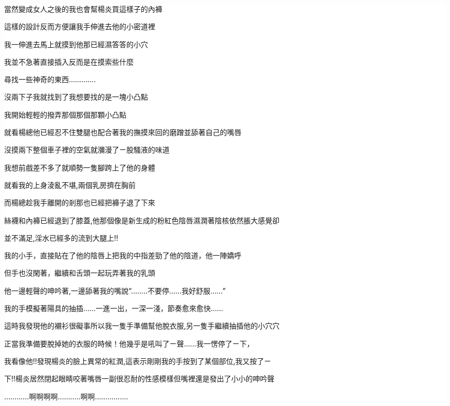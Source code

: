 當然變成女人之後的我也會幫楊炎買這樣子的內褲



這樣的設計反而方便讓我手伸進去他的小密道裡

我一伸進去馬上就摸到他那已經濕答答的小穴



我並不急著直接插入反而是在摸索些什麼

尋找一些神奇的東西………….



沒兩下子我就找到了我想要找的是一塊小凸點

我開始輕輕的撥弄那個那個那顆小凸點

就看楊總他已經忍不住雙腿也配合著我的撫摸來回的磨蹭並舔著自己的嘴唇



沒摸兩下整個車子裡的空氣就瀰漫了ㄧ股騷液的味道



我想前戲差不多了就順勢一隻腳跨上了他的身體

就看我的上身淩亂不堪,兩個乳房擠在胸前



而楊總趁我手離開的剎那也已經把褲子退了下來

絲襪和內褲已經退到了膝蓋,他那個像是新生成的粉紅色陰唇濕潤著陰核依然脹大感覺卻

並不滿足,淫水已經多的流到大腿上!!



我的小手，直接貼在了他的陰唇上把我的中指差勁了他的陰道，他一陣嬌呼

但手也沒閑著，繼續和舌頭一起玩弄著我的乳頭



他一邊輕聲的呻吟著,一邊舔著我的嘴說“……..不要停……我好舒服……”

我的手模擬著陽具的抽插……一進一出，一深一淺，節奏愈來愈快……



這時我發現他的襯衫很礙事所以我一隻手準備幫他脫衣服,另一隻手繼續抽插他的小穴穴





正當我準備要脫掉她的衣服的時候！他幾乎是吼叫了ㄧ聲……我一愣停了ㄧ下，

我看像他!!發現楊炎的臉上異常的紅潤,這表示剛剛我的手按到了某個部位,我又按了ㄧ

下!!楊炎居然閉起眼睛咬著嘴唇一副很忍耐的性感模樣但嘴裡還是發出了小小的呻吟聲





…………啊啊啊啊………..啊啊…………….


